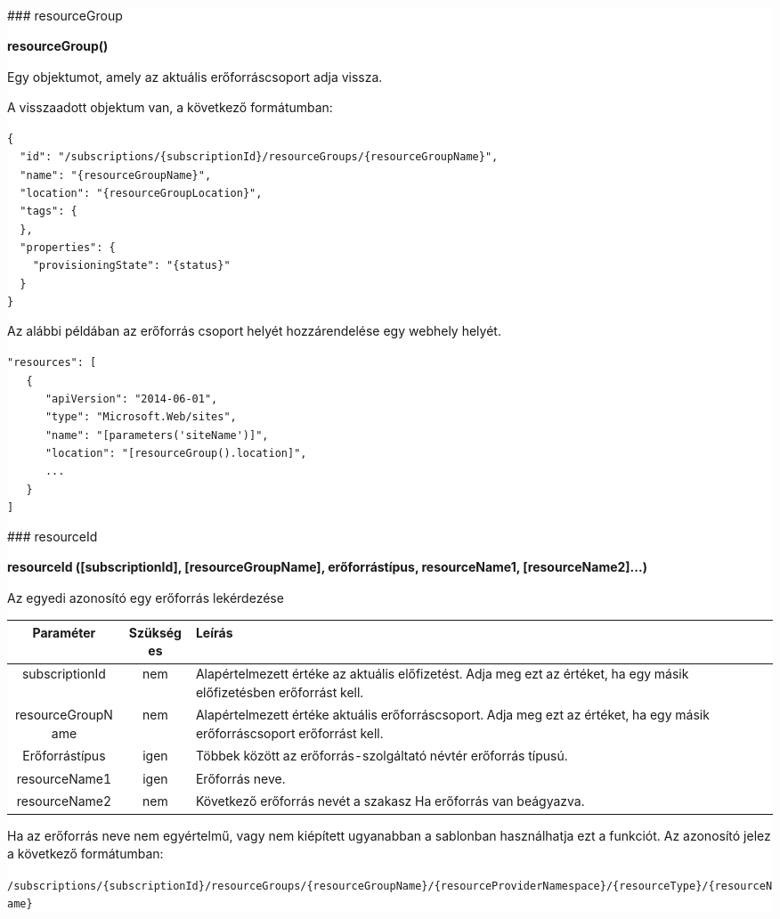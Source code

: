 <a id="resourcegroup" />
### <a name="resourcegroup"></a>resourceGroup

**resourceGroup()**

Egy objektumot, amely az aktuális erőforráscsoport adja vissza. 

A visszaadott objektum van, a következő formátumban:

    {
      "id": "/subscriptions/{subscriptionId}/resourceGroups/{resourceGroupName}",
      "name": "{resourceGroupName}",
      "location": "{resourceGroupLocation}",
      "tags": {
      },
      "properties": {
        "provisioningState": "{status}"
      }
    }

Az alábbi példában az erőforrás csoport helyét hozzárendelése egy webhely helyét.

    "resources": [
       {
          "apiVersion": "2014-06-01",
          "type": "Microsoft.Web/sites",
          "name": "[parameters('siteName')]",
          "location": "[resourceGroup().location]",
          ...
       }
    ]

<a id="resourceid" />
### <a name="resourceid"></a>resourceId

**resourceId ([subscriptionId], [resourceGroupName], erőforrástípus, resourceName1, [resourceName2]...)**

Az egyedi azonosító egy erőforrás lekérdezése 
      
| Paraméter         | Szükséges | Leírás
| :---------------: | :------: | :----------
| subscriptionId    |   nem     | Alapértelmezett értéke az aktuális előfizetést. Adja meg ezt az értéket, ha egy másik előfizetésben erőforrást kell.
| resourceGroupName |   nem     | Alapértelmezett értéke aktuális erőforráscsoport. Adja meg ezt az értéket, ha egy másik erőforráscsoport erőforrást kell.
| Erőforrástípus      |   igen    | Többek között az erőforrás-szolgáltató névtér erőforrás típusú.
| resourceName1     |   igen    | Erőforrás neve.
| resourceName2     |   nem     | Következő erőforrás nevét a szakasz Ha erőforrás van beágyazva.

Ha az erőforrás neve nem egyértelmű, vagy nem kiépített ugyanabban a sablonban használhatja ezt a funkciót. Az azonosító jelez a következő formátumban:

    /subscriptions/{subscriptionId}/resourceGroups/{resourceGroupName}/{resourceProviderNamespace}/{resourceType}/{resourceName}
